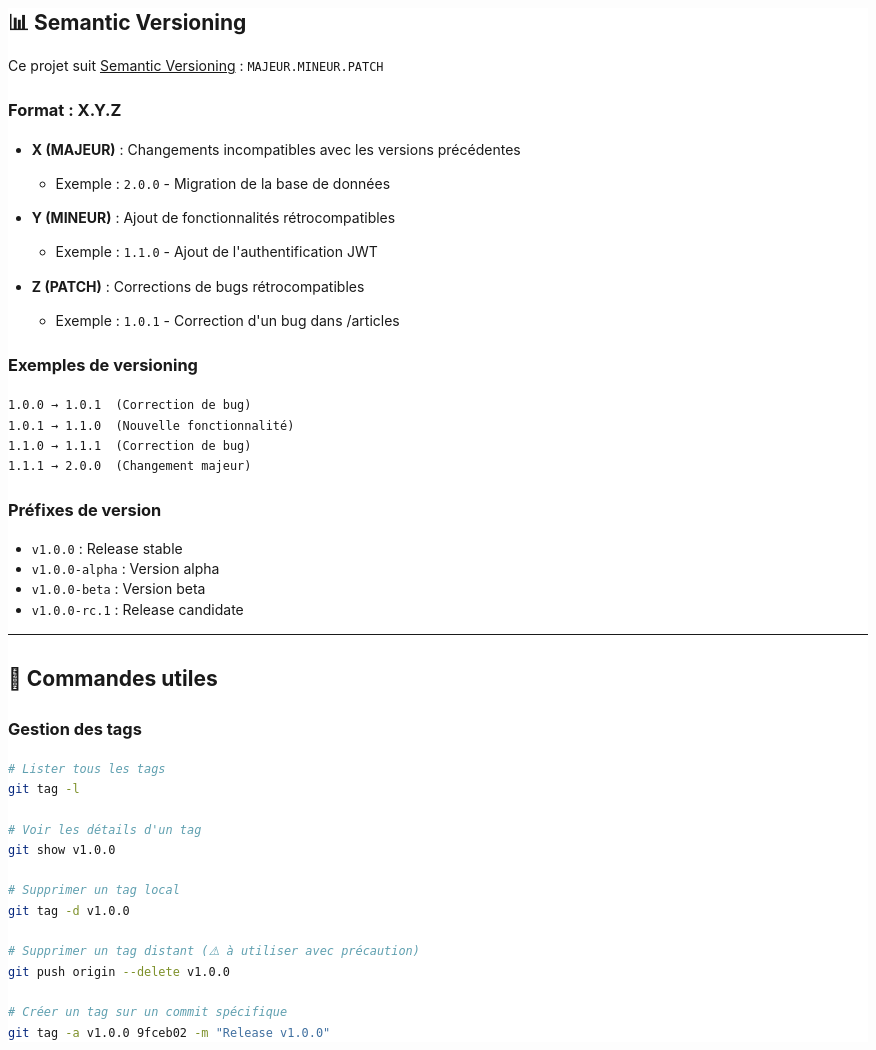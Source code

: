 
## 📊 Semantic Versioning

Ce projet suit [Semantic Versioning](https://semver.org/lang/fr/) : `MAJEUR.MINEUR.PATCH`

### Format : X.Y.Z

- **X (MAJEUR)** : Changements incompatibles avec les versions précédentes
  - Exemple : `2.0.0` - Migration de la base de données

- **Y (MINEUR)** : Ajout de fonctionnalités rétrocompatibles
  - Exemple : `1.1.0` - Ajout de l'authentification JWT

- **Z (PATCH)** : Corrections de bugs rétrocompatibles
  - Exemple : `1.0.1` - Correction d'un bug dans /articles

### Exemples de versioning

```
1.0.0 → 1.0.1  (Correction de bug)
1.0.1 → 1.1.0  (Nouvelle fonctionnalité)
1.1.0 → 1.1.1  (Correction de bug)
1.1.1 → 2.0.0  (Changement majeur)
```

### Préfixes de version

- `v1.0.0` : Release stable
- `v1.0.0-alpha` : Version alpha
- `v1.0.0-beta` : Version beta
- `v1.0.0-rc.1` : Release candidate

---

## 🔧 Commandes utiles

### Gestion des tags

```bash
# Lister tous les tags
git tag -l

# Voir les détails d'un tag
git show v1.0.0

# Supprimer un tag local
git tag -d v1.0.0

# Supprimer un tag distant (⚠️ à utiliser avec précaution)
git push origin --delete v1.0.0

# Créer un tag sur un commit spécifique
git tag -a v1.0.0 9fceb02 -m "Release v1.0.0"
```
